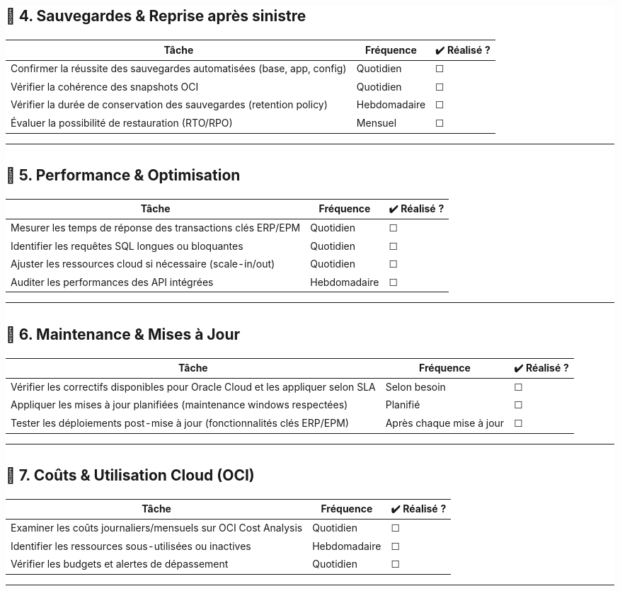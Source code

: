 
## 🔹 4. Sauvegardes & Reprise après sinistre

| Tâche | Fréquence | ✔️ Réalisé ? |
|-------|-----------|-------------|
| Confirmer la réussite des sauvegardes automatisées (base, app, config) | Quotidien | ☐ |
| Vérifier la cohérence des snapshots OCI | Quotidien | ☐ |
| Vérifier la durée de conservation des sauvegardes (retention policy) | Hebdomadaire | ☐ |
| Évaluer la possibilité de restauration (RTO/RPO) | Mensuel | ☐ |

---

## 🔹 5. Performance & Optimisation

| Tâche | Fréquence | ✔️ Réalisé ? |
|-------|-----------|-------------|
| Mesurer les temps de réponse des transactions clés ERP/EPM | Quotidien | ☐ |
| Identifier les requêtes SQL longues ou bloquantes | Quotidien | ☐ |
| Ajuster les ressources cloud si nécessaire (scale-in/out) | Quotidien | ☐ |
| Auditer les performances des API intégrées | Hebdomadaire | ☐ |

---

## 🔹 6. Maintenance & Mises à Jour

| Tâche | Fréquence | ✔️ Réalisé ? |
|-------|-----------|-------------|
| Vérifier les correctifs disponibles pour Oracle Cloud et les appliquer selon SLA | Selon besoin | ☐ |
| Appliquer les mises à jour planifiées (maintenance windows respectées) | Planifié | ☐ |
| Tester les déploiements post-mise à jour (fonctionnalités clés ERP/EPM) | Après chaque mise à jour | ☐ |

---

## 🔹 7. Coûts & Utilisation Cloud (OCI)

| Tâche | Fréquence | ✔️ Réalisé ? |
|-------|-----------|-------------|
| Examiner les coûts journaliers/mensuels sur OCI Cost Analysis | Quotidien | ☐ |
| Identifier les ressources sous-utilisées ou inactives | Hebdomadaire | ☐ |
| Vérifier les budgets et alertes de dépassement | Quotidien | ☐ |

---
